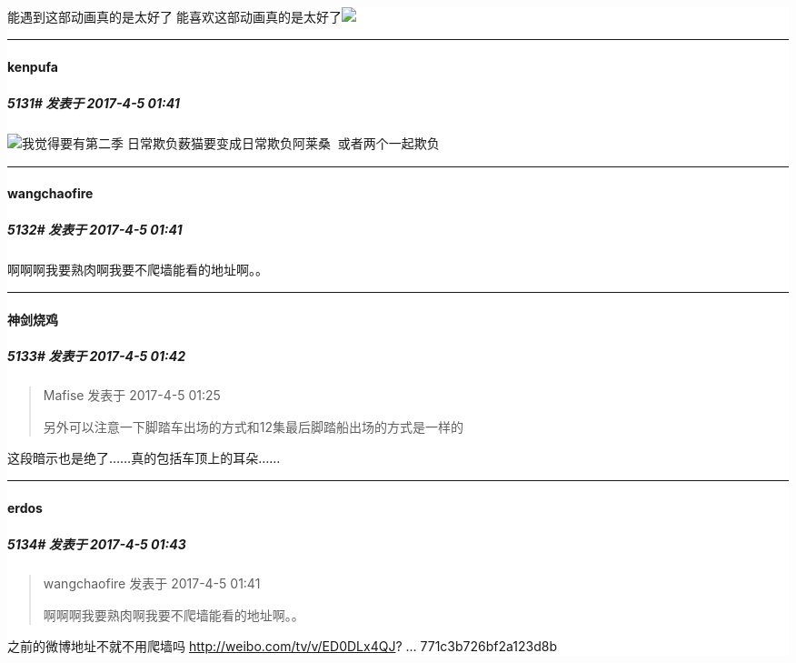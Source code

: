 能遇到这部动画真的是太好了 能喜欢这部动画真的是太好了![](https://static.saraba1st.com/image/smiley/face/178.gif)







-----

####  kenpufa  
##### 5131#       发表于 2017-4-5 01:41



![](https://static.saraba1st.com/image/smiley/normal/083.gif)我觉得要有第二季 日常欺负薮猫要变成日常欺负阿莱桑  或者两个一起欺负 







-----

####  wangchaofire  
##### 5132#       发表于 2017-4-5 01:41




啊啊啊我要熟肉啊我要不爬墙能看的地址啊。。







-----

####  神剑烧鸡  
##### 5133#       发表于 2017-4-5 01:42



<blockquote>Mafise 发表于 2017-4-5 01:25

另外可以注意一下脚踏车出场的方式和12集最后脚踏船出场的方式是一样的</blockquote>
这段暗示也是绝了……真的包括车顶上的耳朵……







-----

####  erdos  
##### 5134#       发表于 2017-4-5 01:43



<blockquote>wangchaofire 发表于 2017-4-5 01:41

啊啊啊我要熟肉啊我要不爬墙能看的地址啊。。</blockquote>
之前的微博地址不就不用爬墙吗
http://weibo.com/tv/v/ED0DLx4QJ? ... 771c3b726bf2a123d8b
